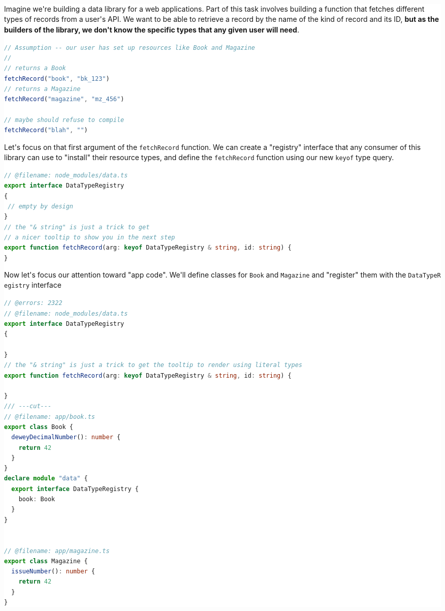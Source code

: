 Imagine we're building a data library for a web applications. Part of this task involves building a function that fetches different types of records from a user's API. We want to be able to retrieve a record by the name of the kind of record and its ID, **but as the builders of the library, we don't know the specific types that any given user will need**.

```ts
// Assumption -- our user has set up resources like Book and Magazine
//
// returns a Book
fetchRecord("book", "bk_123")
// returns a Magazine
fetchRecord("magazine", "mz_456")

// maybe should refuse to compile
fetchRecord("blah", "")
```

Let's focus on that first argument of the `fetchRecord` function. We can create a "registry" interface that any consumer of this library can use to "install" their resource types, and define the `fetchRecord` function using our new `keyof` type query.

```ts twoslash
// @filename: node_modules/data.ts
export interface DataTypeRegistry
{
 // empty by design
}
// the "& string" is just a trick to get
// a nicer tooltip to show you in the next step
export function fetchRecord(arg: keyof DataTypeRegistry & string, id: string) {
}
```

Now let's focus our attention toward "app code". We'll define classes for `Book` and `Magazine` and "register" them with the `DataTypeRegistry` interface

```ts twoslash
// @errors: 2322
// @filename: node_modules/data.ts
export interface DataTypeRegistry
{

}
// the "& string" is just a trick to get the tooltip to render using literal types
export function fetchRecord(arg: keyof DataTypeRegistry & string, id: string) {

}
/// ---cut---
// @filename: app/book.ts
export class Book {
  deweyDecimalNumber(): number {
    return 42
  }
}
declare module "data" {
  export interface DataTypeRegistry {
    book: Book
  }
}


// @filename: app/magazine.ts
export class Magazine {
  issueNumber(): number {
    return 42
  }
}
```